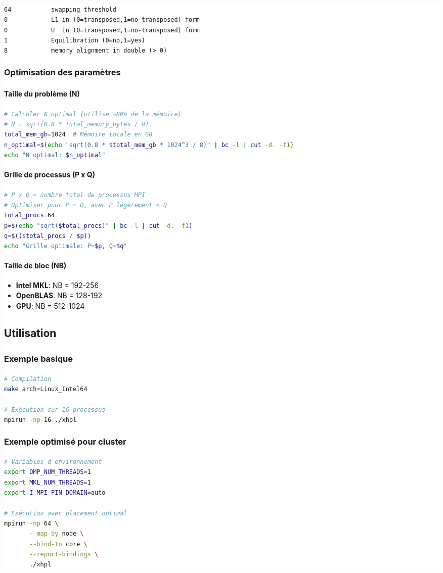 ```
64           swapping threshold
0            L1 in (0=transposed,1=no-transposed) form
0            U  in (0=transposed,1=no-transposed) form
1            Equilibration (0=no,1=yes)
8            memory alignment in double (> 0)
```

### Optimisation des paramètres

#### Taille du problème (N)
```bash
# Calculer N optimal (utilise ~80% de la mémoire)
# N = sqrt(0.8 * total_memory_bytes / 8)
total_mem_gb=1024  # Mémoire totale en GB
n_optimal=$(echo "sqrt(0.8 * $total_mem_gb * 1024^3 / 8)" | bc -l | cut -d. -f1)
echo "N optimal: $n_optimal"
```

#### Grille de processus (P x Q)
```bash
# P x Q = nombre total de processus MPI
# Optimiser pour P ≈ Q, avec P légèrement < Q
total_procs=64
p=$(echo "sqrt($total_procs)" | bc -l | cut -d. -f1)
q=$(($total_procs / $p))
echo "Grille optimale: P=$p, Q=$q"
```

#### Taille de bloc (NB)
- **Intel MKL**: NB = 192-256
- **OpenBLAS**: NB = 128-192
- **GPU**: NB = 512-1024

## Utilisation

### Exemple basique
```bash
# Compilation
make arch=Linux_Intel64

# Exécution sur 16 processus
mpirun -np 16 ./xhpl
```

### Exemple optimisé pour cluster
```bash
# Variables d'environnement
export OMP_NUM_THREADS=1
export MKL_NUM_THREADS=1
export I_MPI_PIN_DOMAIN=auto

# Exécution avec placement optimal
mpirun -np 64 \
       --map-by node \
       --bind-to core \
       --report-bindings \
       ./xhpl
```
